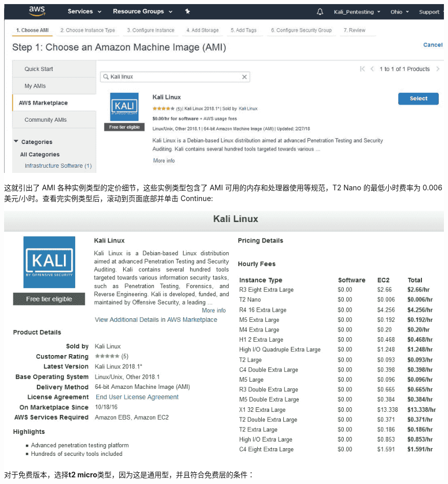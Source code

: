 ![](img/d426b5fb-43cd-4953-9b47-4a20ba63b66b.png)

这就引出了 AMI 各种实例类型的定价细节，这些实例类型包含了 AMI 可用的内存和处理器使用等规范，T2 Nano 的最低小时费率为 0.006 美元/小时。查看完实例类型后，滚动到页面底部并单击 Continue:

![](img/10d270a0-19e1-4030-ba20-5e3a49acab75.png)

对于免费版本，选择**t2 micro**类型，因为这是通用型，并且符合免费层的条件：
